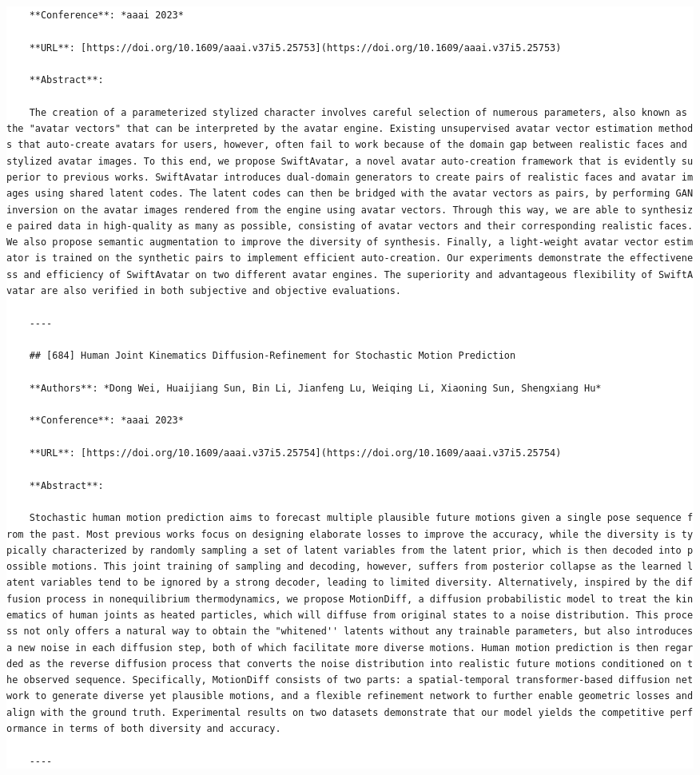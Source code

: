         **Conference**: *aaai 2023*

        **URL**: [https://doi.org/10.1609/aaai.v37i5.25753](https://doi.org/10.1609/aaai.v37i5.25753)

        **Abstract**:

        The creation of a parameterized stylized character involves careful selection of numerous parameters, also known as the "avatar vectors" that can be interpreted by the avatar engine. Existing unsupervised avatar vector estimation methods that auto-create avatars for users, however, often fail to work because of the domain gap between realistic faces and stylized avatar images. To this end, we propose SwiftAvatar, a novel avatar auto-creation framework that is evidently superior to previous works. SwiftAvatar introduces dual-domain generators to create pairs of realistic faces and avatar images using shared latent codes. The latent codes can then be bridged with the avatar vectors as pairs, by performing GAN inversion on the avatar images rendered from the engine using avatar vectors. Through this way, we are able to synthesize paired data in high-quality as many as possible, consisting of avatar vectors and their corresponding realistic faces. We also propose semantic augmentation to improve the diversity of synthesis. Finally, a light-weight avatar vector estimator is trained on the synthetic pairs to implement efficient auto-creation. Our experiments demonstrate the effectiveness and efficiency of SwiftAvatar on two different avatar engines. The superiority and advantageous flexibility of SwiftAvatar are also verified in both subjective and objective evaluations.

        ----

        ## [684] Human Joint Kinematics Diffusion-Refinement for Stochastic Motion Prediction

        **Authors**: *Dong Wei, Huaijiang Sun, Bin Li, Jianfeng Lu, Weiqing Li, Xiaoning Sun, Shengxiang Hu*

        **Conference**: *aaai 2023*

        **URL**: [https://doi.org/10.1609/aaai.v37i5.25754](https://doi.org/10.1609/aaai.v37i5.25754)

        **Abstract**:

        Stochastic human motion prediction aims to forecast multiple plausible future motions given a single pose sequence from the past. Most previous works focus on designing elaborate losses to improve the accuracy, while the diversity is typically characterized by randomly sampling a set of latent variables from the latent prior, which is then decoded into possible motions. This joint training of sampling and decoding, however, suffers from posterior collapse as the learned latent variables tend to be ignored by a strong decoder, leading to limited diversity. Alternatively, inspired by the diffusion process in nonequilibrium thermodynamics, we propose MotionDiff, a diffusion probabilistic model to treat the kinematics of human joints as heated particles, which will diffuse from original states to a noise distribution. This process not only offers a natural way to obtain the "whitened'' latents without any trainable parameters, but also introduces a new noise in each diffusion step, both of which facilitate more diverse motions. Human motion prediction is then regarded as the reverse diffusion process that converts the noise distribution into realistic future motions conditioned on the observed sequence. Specifically, MotionDiff consists of two parts: a spatial-temporal transformer-based diffusion network to generate diverse yet plausible motions, and a flexible refinement network to further enable geometric losses and align with the ground truth. Experimental results on two datasets demonstrate that our model yields the competitive performance in terms of both diversity and accuracy.

        ----
